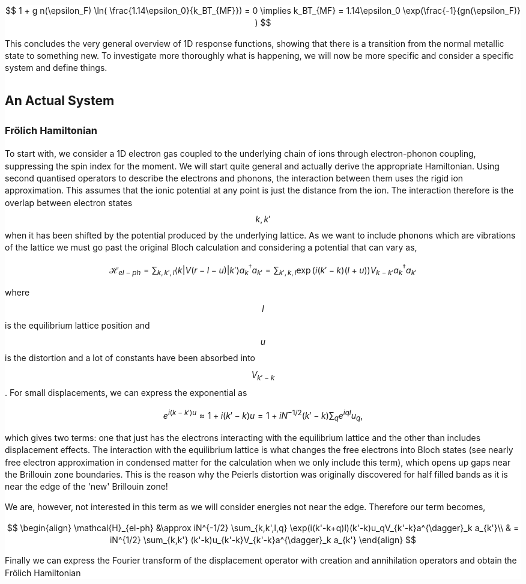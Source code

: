$$
    1 + g n(\epsilon_F) \ln(
    \frac{1.14\epsilon_0}{k_BT_{MF}}) = 0 \implies k_BT_{MF} = 1.14\epsilon_0 \exp(\frac{-1}{gn(\epsilon_F)} )
$$

This concludes the very general overview of 1D response functions, showing that there is a transition from the normal metallic state to something new. To investigate more thoroughly what is happening, we will now be more specific and consider a specific system and define things.

## An Actual System

### Frölich Hamiltonian

To start with, we consider a 1D electron gas coupled to the underlying chain of ions through electron-phonon coupling, suppressing the spin index for the moment. We will start quite general and actually derive the appropriate Hamiltonian. Using second quantised operators to describe the electrons and phonons, the interaction between them uses the rigid ion approximation. This assumes that the ionic potential at any point is just the distance from the ion. The interaction therefore is the overlap between electron states $$k,k'$$ when it has been shifted by the potential produced by the underlying lattice. As we want to include phonons which are vibrations of the lattice we must go past the original Bloch calculation and considering a potential that can vary as,

$$
    \mathcal{H}_{el-ph} = \sum_{k,k',l} \langle k |V(r-l-u) |k' \rangle a^{\dagger}_k a_{k'} = \sum_{k',k,l} \exp(i(k'-k)(l+u))V_{k-k'} a^{\dagger}_k a_{k'}
$$

where $$l$$is the equilibrium lattice position and $$u$$ is the distortion and a lot of constants have been absorbed into $$V_{k'-k}$$. For small displacements, we can express the exponential as

$$
    e^{i(k-k')u} \approx 1 + i(k'-k)u = 1 + iN^{-1/2}(k'-k) \sum_q e^{iql}u_q,
$$

which gives two terms: one that just has the electrons interacting with the equilibrium lattice and the other than includes displacement effects. The interaction with the equilibrium lattice is what changes the free electrons into Bloch states (see nearly free electron approximation in condensed matter for the calculation when we only include this term), which opens up gaps near the Brillouin zone boundaries. This is the reason why the Peierls distortion was originally discovered for half filled bands as it is near the edge of the 'new' Brillouin zone!

We are, however, not interested in this term as we will consider energies not near the edge. Therefore our term becomes,

$$  \begin{align}
    \mathcal{H}_{el-ph} &\approx iN^{-1/2} \sum_{k,k',l,q} \exp(i(k'-k+q)l)(k'-k)u_qV_{k'-k}a^{\dagger}_k a_{k'}\\
    & = iN^{1/2} \sum_{k,k'} (k'-k)u_{k'-k}V_{k'-k}a^{\dagger}_k a_{k'}
    \end{align}
$$

Finally we can express the Fourier transform of the displacement operator with creation and annihilation operators and obtain the Frölich Hamiltonian
